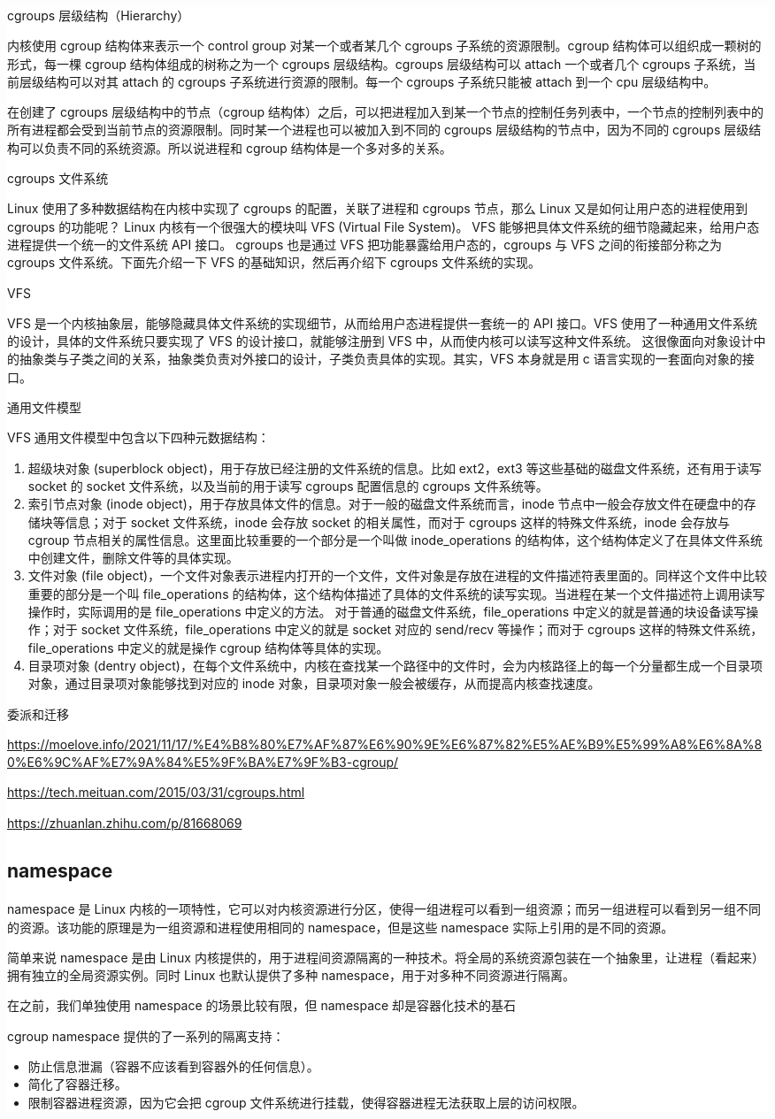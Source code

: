 cgroups 层级结构（Hierarchy）

内核使用 cgroup 结构体来表示一个 control group 对某一个或者某几个 cgroups 子系统的资源限制。cgroup 结构体可以组织成一颗树的形式，每一棵 cgroup 结构体组成的树称之为一个 cgroups 层级结构。cgroups 层级结构可以 attach 一个或者几个 cgroups 子系统，当前层级结构可以对其 attach 的 cgroups 子系统进行资源的限制。每一个 cgroups 子系统只能被 attach 到一个 cpu 层级结构中。

在创建了 cgroups 层级结构中的节点（cgroup 结构体）之后，可以把进程加入到某一个节点的控制任务列表中，一个节点的控制列表中的所有进程都会受到当前节点的资源限制。同时某一个进程也可以被加入到不同的 cgroups 层级结构的节点中，因为不同的 cgroups 层级结构可以负责不同的系统资源。所以说进程和 cgroup 结构体是一个多对多的关系。

cgroups 文件系统

Linux 使用了多种数据结构在内核中实现了 cgroups 的配置，关联了进程和 cgroups 节点，那么 Linux 又是如何让用户态的进程使用到 cgroups 的功能呢？ Linux 内核有一个很强大的模块叫 VFS (Virtual File System)。 VFS 能够把具体文件系统的细节隐藏起来，给用户态进程提供一个统一的文件系统 API 接口。 cgroups 也是通过 VFS 把功能暴露给用户态的，cgroups 与 VFS 之间的衔接部分称之为 cgroups 文件系统。下面先介绍一下 VFS 的基础知识，然后再介绍下 cgroups 文件系统的实现。

VFS

VFS 是一个内核抽象层，能够隐藏具体文件系统的实现细节，从而给用户态进程提供一套统一的 API 接口。VFS 使用了一种通用文件系统的设计，具体的文件系统只要实现了 VFS 的设计接口，就能够注册到 VFS 中，从而使内核可以读写这种文件系统。 这很像面向对象设计中的抽象类与子类之间的关系，抽象类负责对外接口的设计，子类负责具体的实现。其实，VFS 本身就是用 c 语言实现的一套面向对象的接口。

通用文件模型

VFS 通用文件模型中包含以下四种元数据结构：

1. 超级块对象 (superblock object)，用于存放已经注册的文件系统的信息。比如 ext2，ext3 等这些基础的磁盘文件系统，还有用于读写 socket 的 socket 文件系统，以及当前的用于读写 cgroups 配置信息的 cgroups 文件系统等。
2. 索引节点对象 (inode object)，用于存放具体文件的信息。对于一般的磁盘文件系统而言，inode 节点中一般会存放文件在硬盘中的存储块等信息；对于 socket 文件系统，inode 会存放 socket 的相关属性，而对于 cgroups 这样的特殊文件系统，inode 会存放与 cgroup 节点相关的属性信息。这里面比较重要的一个部分是一个叫做 inode_operations 的结构体，这个结构体定义了在具体文件系统中创建文件，删除文件等的具体实现。
3. 文件对象 (file object)，一个文件对象表示进程内打开的一个文件，文件对象是存放在进程的文件描述符表里面的。同样这个文件中比较重要的部分是一个叫 file_operations 的结构体，这个结构体描述了具体的文件系统的读写实现。当进程在某一个文件描述符上调用读写操作时，实际调用的是 file_operations 中定义的方法。 对于普通的磁盘文件系统，file_operations 中定义的就是普通的块设备读写操作；对于 socket 文件系统，file_operations 中定义的就是 socket 对应的 send/recv 等操作；而对于 cgroups 这样的特殊文件系统，file_operations 中定义的就是操作 cgroup 结构体等具体的实现。
4. 目录项对象 (dentry object)，在每个文件系统中，内核在查找某一个路径中的文件时，会为内核路径上的每一个分量都生成一个目录项对象，通过目录项对象能够找到对应的 inode 对象，目录项对象一般会被缓存，从而提高内核查找速度。

委派和迁移

https://moelove.info/2021/11/17/%E4%B8%80%E7%AF%87%E6%90%9E%E6%87%82%E5%AE%B9%E5%99%A8%E6%8A%80%E6%9C%AF%E7%9A%84%E5%9F%BA%E7%9F%B3-cgroup/

https://tech.meituan.com/2015/03/31/cgroups.html

https://zhuanlan.zhihu.com/p/81668069

## namespace

namespace 是 Linux 内核的一项特性，它可以对内核资源进行分区，使得一组进程可以看到一组资源；而另一组进程可以看到另一组不同的资源。该功能的原理是为一组资源和进程使用相同的 namespace，但是这些 namespace 实际上引用的是不同的资源。

简单来说 namespace 是由 Linux 内核提供的，用于进程间资源隔离的一种技术。将全局的系统资源包装在一个抽象里，让进程（看起来）拥有独立的全局资源实例。同时 Linux 也默认提供了多种 namespace，用于对多种不同资源进行隔离。

在之前，我们单独使用 namespace 的场景比较有限，但 namespace 却是容器化技术的基石

cgroup namespace 提供的了一系列的隔离支持：

- 防止信息泄漏（容器不应该看到容器外的任何信息）。
- 简化了容器迁移。
- 限制容器进程资源，因为它会把 cgroup 文件系统进行挂载，使得容器进程无法获取上层的访问权限。

